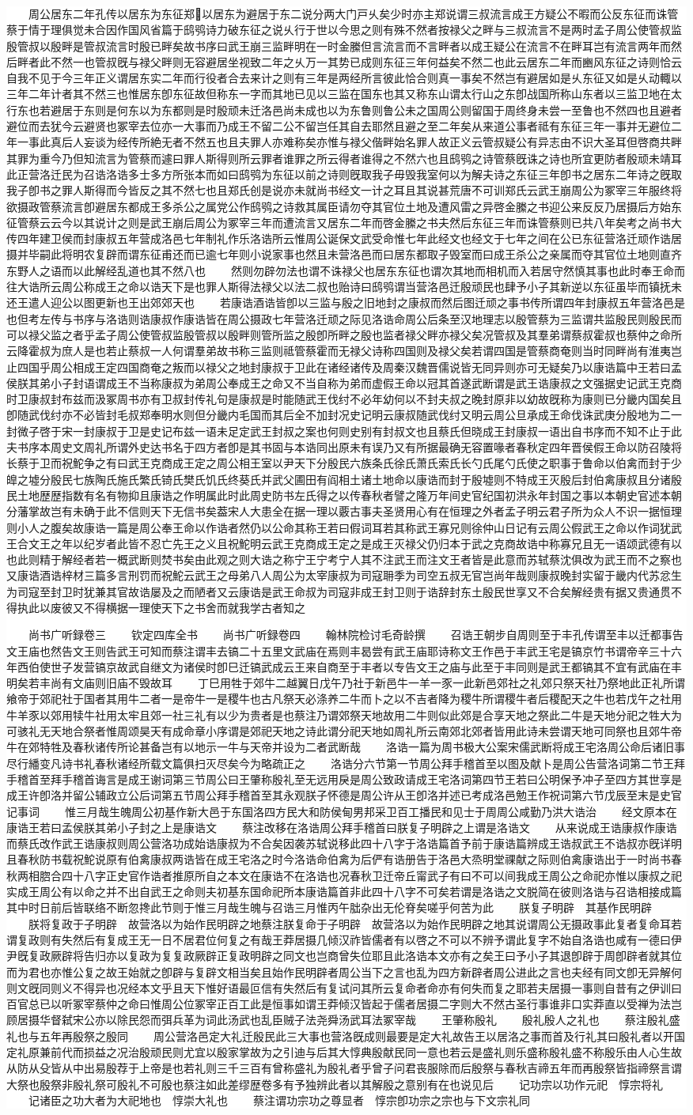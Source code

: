 　　周公居东二年孔传以居东为东征郑以居东为避居于东二说分两大门戸乆矣少时亦主郑说谓三叔流言成王方疑公不暇而公反东征而诛管蔡于情于理俱觉未合因作国风省篇于鸱鸮诗力破东征之说乆行于世以今思之则有殊不然者按禄父之畔与三叔流言不是两时孟子周公使管叔监殷管叔以殷畔是管叔流言时殷已畔矣故书序曰武王崩三监畔明在一时金縢但言流言而不言畔者以成王疑公在流言不在畔耳岂有流言两年而然后畔者此不然一也管叔旣与禄父畔则无容避居坐视致二年之乆万一其势已成则东征三年何益矣不然二也此云居东二年而豳风东征之诗则恰云自我不见于今三年正义谓居东实二年而行役者合去来计之则有三年是两经所言彼此恰合则真一事矣不然岂有避居如是乆东征又如是乆动輙以三年二年计者其不然三也惟居东卽东征故但称东一字而其地已见以三监在国东也其又称东山谓太行山之东卽战国所称山东者以三监卫地在太行东也若避居于东则是何东以为东都则是时殷顽未迁洛邑尚未成也以为东鲁则鲁公未之国周公则留国于周终身未尝一至鲁也不然四也且避者避位而去犹今云避贤也冢宰去位亦一大事而乃成王不留二公不留岂任其自去耶然且避之至二年矣从来道公事者祗有东征三年一事并无避位二年一事此真后人妄谈为经传所絶无者不然五也且夫罪人亦难称矣亦惟与禄父偕畔始名罪人故正义云管叔疑公有异志由不识大圣耳但啓商共畔其罪为重今乃但知流言为管蔡而遽曰罪人斯得则所云罪者谁罪之所云得者谁得之不然六也且鸱鸮之诗管蔡旣诛之诗也所宜更防者殷顽未靖耳此正营洛迁民为召诰洛诰多士多方所张本而如曰鸱鸮为东征以前之诗则旣取我子毋毁我室何以为解夫诗之东征三年卽书之居东二年诗之旣取我子卽书之罪人斯得而今皆反之其不然七也且郑氏创是说亦未就尚书经文一计之耳且其说甚荒唐不可训郑氏云武王崩周公为冢宰三年服终将欲摄政管蔡流言卽避居东都成王多杀公之属党公作鸱鸮之诗救其属臣请勿夺其官位土地及遭风雷之异啓金縢之书迎公来反反乃居摄后方始东征管蔡云云今以其说计之则是武王崩后周公为冢宰三年而遭流言又居东二年而啓金縢之书夫然后东征三年而诛管蔡则已共八年矣考之尚书大传四年建卫侯而封康叔五年营成洛邑七年制礼作乐洛诰所云惟周公诞保文武受命惟七年此经文也经文于七年之间在公已东征营洛迁顽作诰居摄并毕嗣此将明农复辟而谓东征甫还而已逾七年则小说家事也然且未营洛邑而曰居东都取子毁室而曰成王杀公之亲属而夺其官位土地则直齐东野人之语而以此解经乱道也其不然八也
　　然则勿辟勿法也谓不诛禄父也居东东征也谓次其地而相机而入若居守然慎其事也此时奉王命而往大诰所云周公称成王之命以诰天下是也罪人斯得法禄父以法二叔也贻诗曰鸱鸮谓当营洛邑迁殷顽民也肆予小子其新逆以东征虽毕而镇抚未还王遣人迎公以图更新也王出郊郊天也
　　若康诰酒诰皆卽以三监与殷之旧地封之康叔而然后图迁顽之事书传所谓四年封康叔五年营洛邑是也但考左传与书序与洛诰则诰康叔作康诰皆在周公摄政七年营洛迁顽之际见洛诰命周公后条至汉地理志以殷管蔡为三监谓共监殷民则殷民而可以禄父监之者乎孟子周公使管叔监殷管叔以殷畔则管所监之殷卽所畔之殷也监者禄父畔亦禄父矣况管叔及其羣弟谓蔡叔霍叔也蔡仲之命所云降霍叔为庶人是也若止蔡叔一人何谓羣弟故书称三监则祗管蔡霍而无禄父诗称四国则及禄父矣若谓四国是管蔡商奄则当时同畔尚有淮夷岂止四国乎周公相成王定四国商奄之叛而以禄父之地封康叔于卫此在诸经诸传及周秦汉魏晋儒说皆无同异则亦可无疑矣乃以康诰篇中王若曰孟侯朕其弟小子封语谓成王不当称康叔为弟周公奉成王之命又不当自称为弟而虚假王命以冠其首遂武断谓是武王诰康叔之文强据史记武王克商时卫康叔封布兹而汲冢周书亦有卫叔封传礼句是康叔是时能随武王伐纣不必年幼何以不封夫叔之晚封原非以幼故旣称为康则已分畿内国矣且卽随武伐纣亦不必皆封毛叔郑奉明水则但分畿内毛国而其后全不加封况史记明云康叔随武伐纣又明云周公旦承成王命伐诛武庚分殷地为二一封微子啓于宋一封康叔于卫是史记布兹一语未足定武王封叔之案也何则史别有封叔文也且蔡氏但晓成王封康叔一语出自书序而不知不止于此夫书序本周史文周礼所谓外史达书名于四方者卽是其书固与本诰同出原未有误乃又有所据最确无容置喙者春秋定四年晋侯假王命以防召陵将长蔡于卫而祝鮀争之有曰武王克商成王定之周公相王室以尹天下分殷民六族条氏徐氏萧氏索氏长勺氏尾勺氏使之职事于鲁命以伯禽而封于少皥之墟分殷民七族陶氏施氏繁氏锜氏樊氏饥氏终葵氏并武父圃田有阎相土诸土地命以康诰而封于殷墟则不特成王灭殷后封伯禽康叔且分诸殷民土地歴歴指数有名有物抑且康诰之作明属此时此周史防书左氏得之以传春秋者譬之隆万年间史官纪国初洪永年封国之事以本朝史官述本朝分藩掌故岂有未确于此不信则天下无信书矣葢宋人大患全在据一理以覈古事夫圣贤用心有在恒理之外者孟子明云君子所为众人不识一据恒理则小人之腹矣故康诰一篇是周公奉王命以作诰者然仍以公命其称王若曰假词耳若其称武王寡兄则徐仲山日记有云周公假武王之命以作词犹武王合文王之年以纪岁者此皆不忍亡先王之义且祝鮀明云武王克商成王定之是成王灭禄父仍归本于武之克商故诰中称寡兄且无一语颂武德有以也此则精于解经者若一概武断则焚书矣由此观之则大诰之称宁王宁考宁人其不注武王而注文王者皆是此意而苏轼蔡沈俱改为武王而不之察也又康诰酒诰梓材三篇多言刑罚而祝鮀云武王之母弟八人周公为太宰康叔为司寇耼季为司空五叔无官岂尚年哉则康叔晚封实留于畿内代苏忿生为司寇至封卫时犹兼其官故诰屡及之而陋者又云康诰是武王命叔为司寇非成王封卫则于诰辞封东土殷民世享又不合矣解经贵有据又贵通贯不得执此以废彼又不得横据一理使天下之书舍而就我学古者知之












　　尚书广听録卷三
　　钦定四库全书
　　尚书广听録卷四
　　翰林院检讨毛奇龄撰
　　召诰王朝步自周则至于丰孔传谓至丰以迁都事告文王庙也然告文王则告武王可知而蔡注谓丰去镐二十五里文武庙在焉则丰曷尝有武王庙耶诗称文王作邑于丰武王宅是镐京竹书谓帝辛三十六年西伯使世子发营镐京故武自继文为诸侯时卽巳迁镐武成云王来自商至于丰者以专告文王之庙与此至于丰同则是武王都镐其不宜有武庙在丰明矣若丰尚有文庙则旧庙不毁故耳
　　丁巳用牲于郊牛二越翼日戊午乃社于新邑牛一羊一豕一此新邑郊社之礼郊只祭天社乃祭地此正礼所谓飨帝于郊祀社于国者其用牛二者一是帝牛一是稷牛也古凡祭天必涤养二牛而卜之以不吉者降为稷牛所谓稷牛者后稷配天之牛也若戊午之社用牛羊豕以郊用犊牛社用太牢且郊一社三礼有以少为贵者是也蔡注乃谓郊祭天地故用二牛则似此郊是合享天地之祭此二牛是天地分祀之牲大为可骇礼无天地合祭者惟周颂昊天有成命章小序谓是郊祀天地之诗此谓分祀天地如周礼所云南郊北郊者皆用此诗未尝谓天地可同祭也且郊牛帝牛在郊特牲及春秋诸传所论甚备岂有以地示一牛与天帝并设为二者武断哉
　　洛诰一篇为周书极大公案宋儒武断将成王宅洛周公命后诸旧事尽行繙变凡诗书礼春秋诸经所载文篇俱扫灭尽矣今为略疏正之
　　洛诰分六节第一节周公拜手稽首至以图及献卜是周公告营洛词第二节王拜手稽首至拜手稽首诲言是成王谢词第三节周公曰王肇称殷礼至无远用戾是周公致政请成王宅洛词第四节王若曰公明保予冲子至四方其世享是成王许卽洛并留公辅政立公后词第五节周公拜手稽首至其永观朕子怀德是周公许从王卽洛并述已考成洛邑勉王作祝词第六节戊辰至末是史官记事词
　　惟三月哉生魄周公初基作新大邑于东国洛四方民大和防侯甸男邦采卫百工播民和见士于周周公咸勤乃洪大诰治
　　经文原本在康诰王若曰孟侯朕其弟小子封之上是康诰文
　　蔡注改移在洛诰周公拜手稽首曰朕复子明辟之上谓是洛诰文
　　从来说成王诰康叔作康诰而蔡氏改作武王诰康叔则周公营洛功成始诰康叔为不合矣因袭苏轼说移此四十八字于洛诰篇首予前于康诰篇辨成王诰叔武王不诰叔亦旣详明且春秋防书载祝鮀说原有伯禽康叔两诰皆在成王宅洛之时今洛诰命伯禽为后俨有诰册告于洛邑大烝明堂祼献之际则伯禽康诰出于一时尚书春秋两相脗合四十八字正史官作诰者推原所自之本文在康诰不在洛诰也况春秋卫迁帝丘甯武子有曰不可以间我成王周公之命祀亦惟以康叔之祀实成王周公有以命之并不出自武王之命则夫初基东国命祀所本康诰篇首非此四十八字不可矣若谓是洛诰之文脱简在彼则洛诰与召诰相接成篇其中时日前后皆联络不断忽搀此节则于惟三月哉生魄与召诰三月惟丙午朏杂出无伦脊矣嗟乎何苦为此
　　朕复子明辟　其基作民明辟
　　朕将复政于子明辟　故营洛以为始作民明辟之地蔡注朕复命于子明辟　故营洛以为始作民明辟之地其说谓周公无摄政事此复者复命耳若谓复政则有失然后有复成王无一日不居君位何复之有哉王莽居摄几倾汉祚皆儒者有以啓之不可以不辨予谓此复字不始自洛诰也咸有一德曰伊尹旣复政厥辟将告归亦以复政为复复政厥辟正复政明辟之同文也岂商曾失位耶且此洛诰本文亦有之矣王曰予小子其退卽辟于周卽辟者就其位而为君也亦惟公复之故王始就之卽辟与复辟文相当矣且始作民明辟者周公当下之言也乱为四方新辟者周公进此之言也夫经有同文卽无异解何则文旣同则义不得异也况经本文乎且天下惟好语最叵信有失然后有复试问其所云复命者命亦有何失而复之耶若夫居摄一事则自昔有之伊训曰百官总已以听冢宰蔡仲之命曰惟周公位冢宰正百工此是恒事如谓王莽倾汉皆起于儒者居摄二字则大不然古圣行事谁非口实莽直以受禅为法岂顾居摄华督弑宋公亦以除民怨而弭兵革为词此汤武也乱臣贼子法尧舜汤武耳法冢宰哉
　　王肇称殷礼
　　殷礼殷人之礼也
　　蔡注殷礼盛礼也与五年再殷祭之殷同
　　周公营洛邑定大礼迁殷民此三大事也营洛旣成则最要是定大礼故告王以居洛之事而首及行礼其曰殷礼者以开国定礼原兼前代而损益之况治殷顽民则尤宜以殷家掌故为之引迪与后其大惇典殷献民同一意也若云是盛礼则乐盛称殷礼盛不称殷乐由人心生故从防从殳皆从中出易殷荐于上帝是也若礼则三千三百有曾称盛礼为殷礼者乎曾子问君丧服除而后殷祭与春秋吉禘五年而再殷祭皆指禘祭言谓大祭也殷祭非殷礼祭可殷礼不可殷也蔡注如此差缪歴卷多有予独辨此者以其解殷之意别有在也说见后
　　记功宗以功作元祀　惇宗将礼
　　记诸臣之功大者为大祀地也　惇崇大礼也
　　蔡注谓功宗功之尊显者　惇宗卽功宗之宗也与下文宗礼同